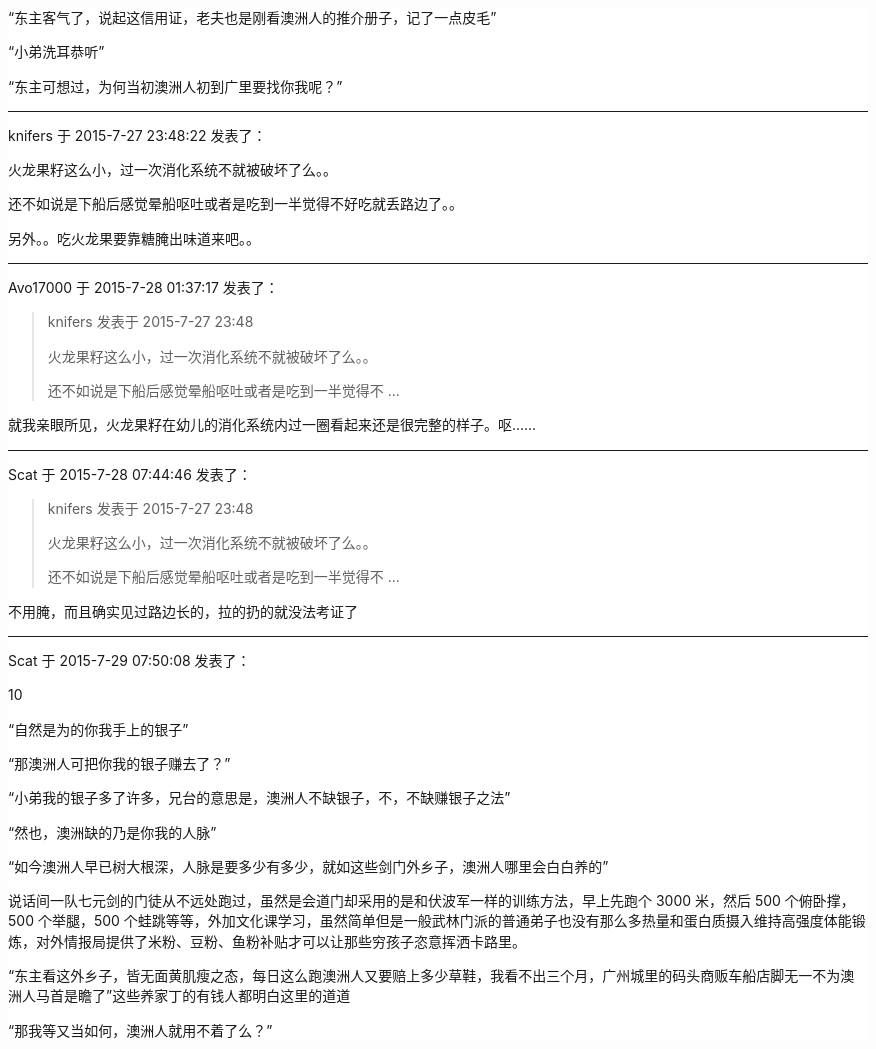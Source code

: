 “东主客气了，说起这信用证，老夫也是刚看澳洲人的推介册子，记了一点皮毛”

“小弟洗耳恭听”

“东主可想过，为何当初澳洲人初到广里要找你我呢？”

---

knifers 于 2015-7-27 23:48:22 发表了：

火龙果籽这么小，过一次消化系统不就被破坏了么。。

还不如说是下船后感觉晕船呕吐或者是吃到一半觉得不好吃就丢路边了。。

另外。。吃火龙果要靠糖腌出味道来吧。。

---

Avo17000 于 2015-7-28 01:37:17 发表了：

> knifers 发表于 2015-7-27 23:48
>
> 火龙果籽这么小，过一次消化系统不就被破坏了么。。
>
> 还不如说是下船后感觉晕船呕吐或者是吃到一半觉得不 ...

就我亲眼所见，火龙果籽在幼儿的消化系统内过一圈看起来还是很完整的样子。呕……

---

Scat 于 2015-7-28 07:44:46 发表了：

> knifers 发表于 2015-7-27 23:48
>
> 火龙果籽这么小，过一次消化系统不就被破坏了么。。
>
> 还不如说是下船后感觉晕船呕吐或者是吃到一半觉得不 ...

不用腌，而且确实见过路边长的，拉的扔的就没法考证了

---

Scat 于 2015-7-29 07:50:08 发表了：

10

“自然是为的你我手上的银子”

“那澳洲人可把你我的银子赚去了？”

“小弟我的银子多了许多，兄台的意思是，澳洲人不缺银子，不，不缺赚银子之法”

“然也，澳洲缺的乃是你我的人脉”

“如今澳洲人早已树大根深，人脉是要多少有多少，就如这些剑门外乡子，澳洲人哪里会白白养的”

说话间一队七元剑的门徒从不远处跑过，虽然是会道门却采用的是和伏波军一样的训练方法，早上先跑个 3000 米，然后 500 个俯卧撑，500 个举腿，500 个蛙跳等等，外加文化课学习，虽然简单但是一般武林门派的普通弟子也没有那么多热量和蛋白质摄入维持高强度体能锻炼，对外情报局提供了米粉、豆粉、鱼粉补贴才可以让那些穷孩子恣意挥洒卡路里。

“东主看这外乡子，皆无面黄肌瘦之态，每日这么跑澳洲人又要赔上多少草鞋，我看不出三个月，广州城里的码头商贩车船店脚无一不为澳洲人马首是瞻了”这些养家丁的有钱人都明白这里的道道

“那我等又当如何，澳洲人就用不着了么？”
